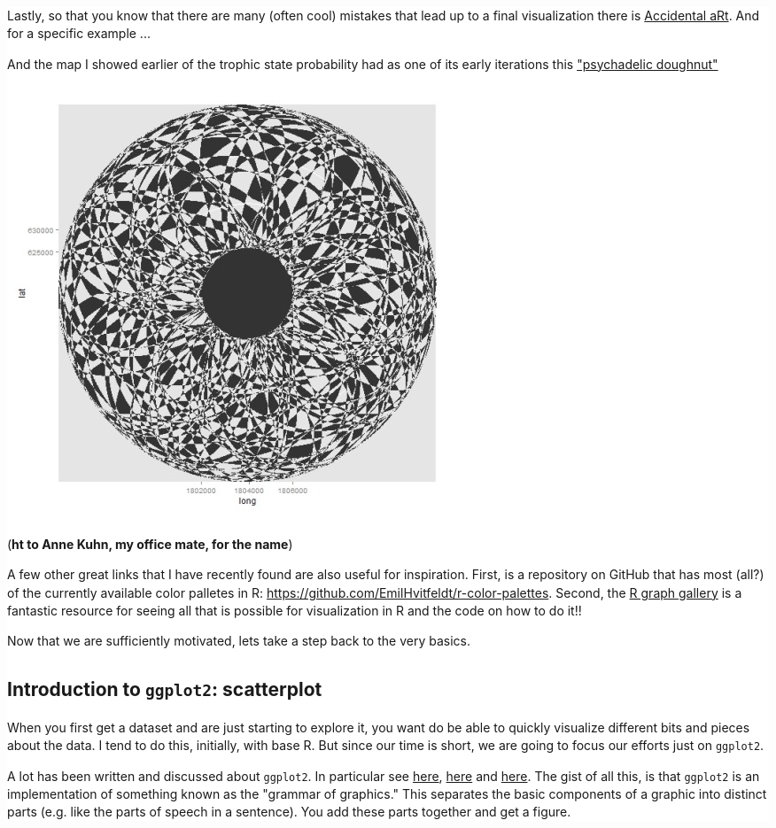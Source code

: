 Lastly, so that you know that there are many (often cool) mistakes that lead up to a final visualization there is [Accidental aRt](http://accidental-art.tumblr.com/).  And for a specific example ...

And the map I showed earlier of the trophic state probability had as one of its early iterations this ["psychadelic doughnut"](http://accidental-art.tumblr.com/post/96720455195/was-trying-to-mess-with-projections-in-ggplot)

![pd](figures/tumblr_nbfye5hrjR1smu039o1_500.jpg)

(**ht to Anne Kuhn, my office mate, for the name**)

A few other great links that I have recently found are also useful for inspiration.  First, is a repository on GitHub that has most (all?) of the currently available color palletes in R: <https://github.com/EmilHvitfeldt/r-color-palettes>.  Second, the [R graph gallery](https://www.r-graph-gallery.com/) is a fantastic resource for seeing all that is possible for visualization in R and the code on how to do it!!

Now that we are sufficiently motivated, lets take a step back to the very basics.

## Introduction to `ggplot2`: scatterplot
When you first get a dataset and are just starting to explore it, you want do be able to quickly visualize different bits and pieces about the data.  I tend to do this, initially, with base R. But since our time is short, we are going to focus our efforts just on `ggplot2`.

A lot has been written and discussed about `ggplot2`.  In particular see [here](http://ggplot2.org/), [here](http://docs.ggplot2.org/current/) and [here](https://github.com/karthikram/ggplot-lecture).  The gist of all this, is that `ggplot2` is an implementation of something known as the "grammar of graphics."  This separates the basic components of a graphic into distinct parts (e.g. like the parts of speech in a sentence).  You add these parts together and get a figure.
